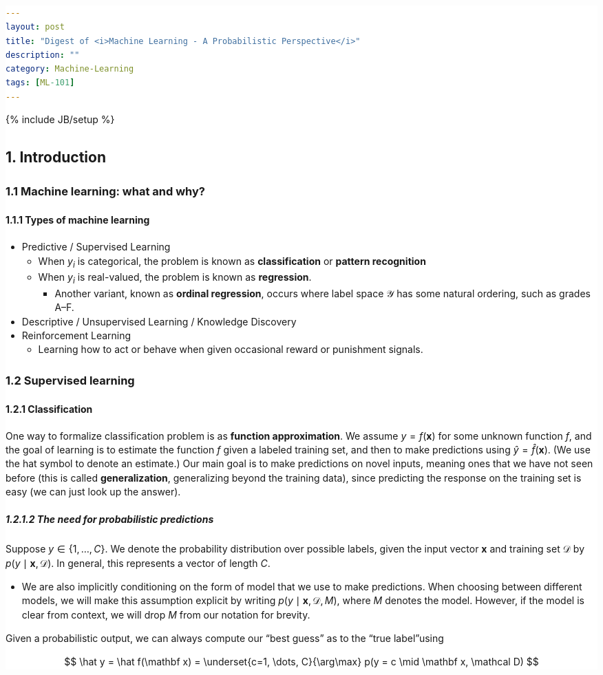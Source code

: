 ```yaml
---
layout: post
title: "Digest of <i>Machine Learning - A Probabilistic Perspective</i>"
description: ""
category: Machine-Learning
tags: [ML-101]
---
```

{% include JB/setup %}

## 1. Introduction

### 1.1 Machine learning: what and why?

#### 1.1.1 Types of machine learning

- Predictive / Supervised Learning
    - When $y_i$ is categorical, the problem is known as **classification** or **pattern recognition**
    - When $y_i$ is real-valued, the problem is known as **regression**. 
        - Another variant, known as **ordinal regression**, occurs where label space $\mathcal Y$ has some natural ordering, such as grades A–F.
- Descriptive / Unsupervised Learning / Knowledge Discovery
- Reinforcement Learning
    - Learning how to act or behave when given occasional reward or punishment signals. 

### 1.2 Supervised learning

#### 1.2.1 Classification

One way to formalize classification problem is as **function approximation**. We assume $y = f(\mathbf x)$ for some unknown function $f$, and the goal of learning is to estimate the function $f$ given a labeled training set, and then to make predictions using $\hat y = \hat f(\mathbf x)$. (We use the hat symbol to denote an estimate.) Our main goal is to make predictions on novel inputs, meaning ones that we have not seen before (this is called **generalization**, generalizing beyond the training data), since predicting the response on the training set is easy (we can just look up the answer).

##### 1.2.1.2 The need for probabilistic predictions

Suppose $y \in \lbrace 1, \dots, C \rbrace$. We denote the probability distribution over possible labels, given the input vector $\mathbf x$ and training set $\mathcal D$ by $p(y \mid \mathbf x, \mathcal D)$. In general, this represents a vector of length $C$.

- We are also implicitly conditioning on the form of model that we use to make predictions. When choosing between different models, we will make this assumption explicit by writing $p(y \mid \mathbf x, \mathcal D, M)$, where $M$ denotes the model. However, if the model is clear from context, we will drop $M$ from our notation for brevity.

Given a probabilistic output, we can always compute our “best guess” as to the “true label”using

$$
\hat y = \hat f(\mathbf x) = \underset{c=1, \dots, C}{\arg\max} p(y = c \mid \mathbf x, \mathcal D)
$$
